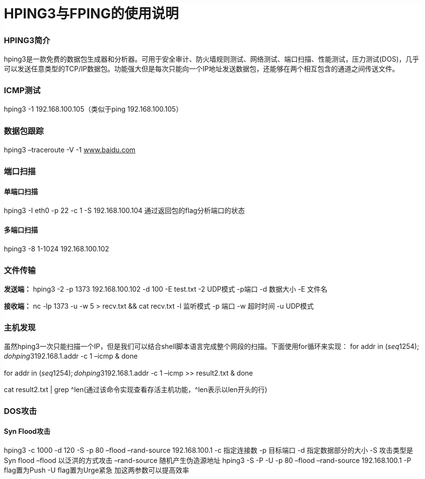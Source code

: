 # HPING3与FPING的使用说明

### **HPING3简介**

hping3是一款免费的数据包生成器和分析器。可用于安全审计、防火墙规则测试、网络测试、端口扫描、性能测试，压力测试(DOS)，几乎可以发送任意类型的TCP/IP数据包。功能强大但是每次只能向一个IP地址发送数据包，还能够在两个相互包含的通道之间传送文件。

### ICMP测试

hping3 -1 192.168.100.105（类似于ping 192.168.100.105）

### 数据包跟踪

hping3 –traceroute -V -1 www.baidu.com

### 端口扫描

#### 单端口扫描

hping3 -I eth0 -p 22 -c 1 -S 192.168.100.104
通过返回包的flag分析端口的状态

#### 多端口扫描

hping3 -8 1-1024 192.168.100.102

### 文件传输

**发送端：**
hping3 -2 -p 1373 192.168.100.102 -d 100 -E test.txt
-2 UDP模式 -p端口
-d 数据大小 -E 文件名

**接收端：**
nc -lp 1373 -u -w 5 > recv.txt && cat recv.txt
-l 监听模式 -p 端口
-w 超时时间 -u UDP模式

### 主机发现

虽然hping3一次只能扫描一个IP，但是我们可以结合shell脚本语言完成整个网段的扫描。下面使用for循环来实现：
for addr in $(seq 1 254); do hping3 192.168.1.$addr -c 1 –icmp & done

for addr in $(seq 1 254);do hping3 192.168.1.$addr -c 1 –icmp >> result2.txt & done

cat result2.txt | grep ^len(通过该命令实现查看存活主机功能，^len表示以len开头的行)

### DOS攻击

#### Syn Flood攻击

hping3 -c 1000 -d 120 -S -p 80 –flood –rand-source 192.168.100.1
-c 指定连接数 -p 目标端口
-d 指定数据部分的大小 -S 攻击类型是Syn flood
–flood 以泛洪的方式攻击
–rand-source 随机产生伪造源地址
hping3 -S -P -U -p 80 –flood –rand-source 192.168.100.1
-P flag置为Push
-U flag置为Urge紧急
加这两参数可以提高效率
